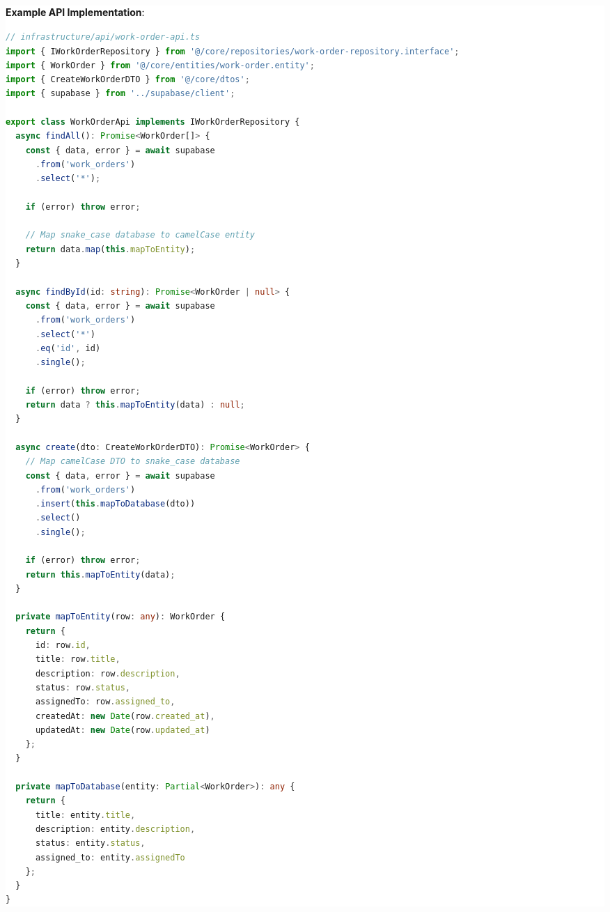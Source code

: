 **Example API Implementation**:
```typescript
// infrastructure/api/work-order-api.ts
import { IWorkOrderRepository } from '@/core/repositories/work-order-repository.interface';
import { WorkOrder } from '@/core/entities/work-order.entity';
import { CreateWorkOrderDTO } from '@/core/dtos';
import { supabase } from '../supabase/client';

export class WorkOrderApi implements IWorkOrderRepository {
  async findAll(): Promise<WorkOrder[]> {
    const { data, error } = await supabase
      .from('work_orders')
      .select('*');

    if (error) throw error;

    // Map snake_case database to camelCase entity
    return data.map(this.mapToEntity);
  }

  async findById(id: string): Promise<WorkOrder | null> {
    const { data, error } = await supabase
      .from('work_orders')
      .select('*')
      .eq('id', id)
      .single();

    if (error) throw error;
    return data ? this.mapToEntity(data) : null;
  }

  async create(dto: CreateWorkOrderDTO): Promise<WorkOrder> {
    // Map camelCase DTO to snake_case database
    const { data, error } = await supabase
      .from('work_orders')
      .insert(this.mapToDatabase(dto))
      .select()
      .single();

    if (error) throw error;
    return this.mapToEntity(data);
  }

  private mapToEntity(row: any): WorkOrder {
    return {
      id: row.id,
      title: row.title,
      description: row.description,
      status: row.status,
      assignedTo: row.assigned_to,
      createdAt: new Date(row.created_at),
      updatedAt: new Date(row.updated_at)
    };
  }

  private mapToDatabase(entity: Partial<WorkOrder>): any {
    return {
      title: entity.title,
      description: entity.description,
      status: entity.status,
      assigned_to: entity.assignedTo
    };
  }
}
```